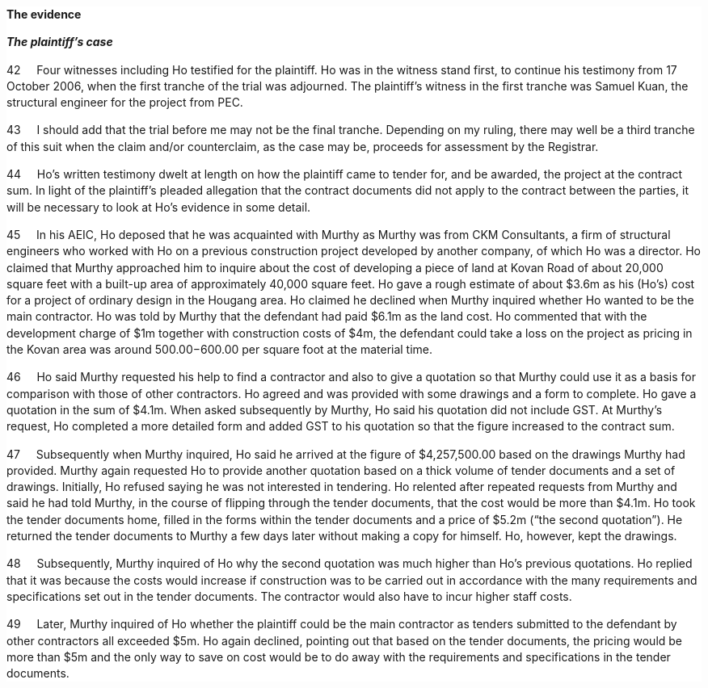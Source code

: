**The evidence** 

**_The plaintiff’s case_** 

42     Four witnesses including Ho testified for the plaintiff. Ho was in the witness stand first, to continue his testimony from 17 October 2006, when the first tranche of the trial was adjourned. The plaintiff’s witness in the first tranche was Samuel Kuan, the structural engineer for the project from PEC. 


43     I should add that the trial before me may not be the final tranche. Depending on my ruling, there may well be a third tranche of this suit when the claim and/or counterclaim, as the case may be, proceeds for assessment by the Registrar. 

44     Ho’s written testimony dwelt at length on how the plaintiff came to tender for, and be awarded, the project at the contract sum. In light of the plaintiff’s pleaded allegation that the contract documents did not apply to the contract between the parties, it will be necessary to look at Ho’s evidence in some detail. 

45     In his AEIC, Ho deposed that he was acquainted with Murthy as Murthy was from CKM Consultants, a firm of structural engineers who worked with Ho on a previous construction project developed by another company, of which Ho was a director. Ho claimed that Murthy approached him to inquire about the cost of developing a piece of land at Kovan Road of about 20,000 square feet with a built-up area of approximately 40,000 square feet. Ho gave a rough estimate of about $3.6m as his (Ho’s) cost for a project of ordinary design in the Hougang area. Ho claimed he declined when Murthy inquired whether Ho wanted to be the main contractor. Ho was told by Murthy that the defendant had paid $6.1m as the land cost. Ho commented that with the development charge of $1m together with construction costs of $4m, the defendant could take a loss on the project as pricing in the Kovan area was around $500.00 -$600.00 per square foot at the material time. 

46     Ho said Murthy requested his help to find a contractor and also to give a quotation so that Murthy could use it as a basis for comparison with those of other contractors. Ho agreed and was provided with some drawings and a form to complete. Ho gave a quotation in the sum of $4.1m. When asked subsequently by Murthy, Ho said his quotation did not include GST. At Murthy’s request, Ho completed a more detailed form and added GST to his quotation so that the figure increased to the contract sum. 

47     Subsequently when Murthy inquired, Ho said he arrived at the figure of $4,257,500.00 based on the drawings Murthy had provided. Murthy again requested Ho to provide another quotation based on a thick volume of tender documents and a set of drawings. Initially, Ho refused saying he was not interested in tendering. Ho relented after repeated requests from Murthy and said he had told Murthy, in the course of flipping through the tender documents, that the cost would be more than $4.1m. Ho took the tender documents home, filled in the forms within the tender documents and a price of $5.2m (“the second quotation”). He returned the tender documents to Murthy a few days later without making a copy for himself. Ho, however, kept the drawings. 

48     Subsequently, Murthy inquired of Ho why the second quotation was much higher than Ho’s previous quotations. Ho replied that it was because the costs would increase if construction was to be carried out in accordance with the many requirements and specifications set out in the tender documents. The contractor would also have to incur higher staff costs. 

49     Later, Murthy inquired of Ho whether the plaintiff could be the main contractor as tenders submitted to the defendant by other contractors all exceeded $5m. Ho again declined, pointing out that based on the tender documents, the pricing would be more than $5m and the only way to save on cost would be to do away with the requirements and specifications in the tender documents. 
